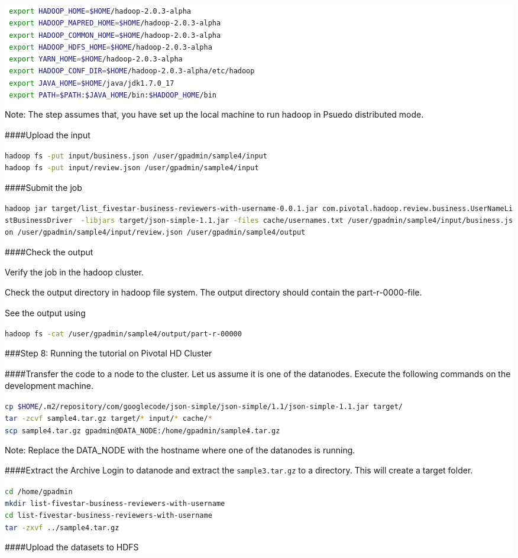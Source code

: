 ```bash
 export HADOOP_HOME=$HOME/hadoop-2.0.3-alpha
 export HADOOP_MAPRED_HOME=$HOME/hadoop-2.0.3-alpha
 export HADOOP_COMMON_HOME=$HOME/hadoop-2.0.3-alpha
 export HADOOP_HDFS_HOME=$HOME/hadoop-2.0.3-alpha
 export YARN_HOME=$HOME/hadoop-2.0.3-alpha
 export HADOOP_CONF_DIR=$HOME/hadoop-2.0.3-alpha/etc/hadoop
 export JAVA_HOME=$HOME/java/jdk1.7.0_17
 export PATH=$PATH:$JAVA_HOME/bin:$HADOOP_HOME/bin
```

Note: The step assumes that, you have set up the local machine to run hadoop in Psuedo distributed mode.

####Upload the input

```bash
hadoop fs -put input/business.json /user/gpadmin/sample4/input
hadoop fs -put input/review.json /user/gpadmin/sample4/input
```

####Submit the job

```bash
hadoop jar target/list_fivestar-business-reviewers-with-username-0.0.1.jar com.pivotal.hadoop.review.business.UserNameListBusinessDriver  -libjars target/json-simple-1.1.jar -files cache/usernames.txt /user/gpadmin/sample4/input/business.json /user/gpadmin/sample4/input/review.json /user/gpadmin/sample4/output
```

####Check the output

Verify the job in the hadoop cluster.

Check the output directory in hadoop file system. The output directory should contain the part-r-0000-file.

See the output using

```bash
hadoop fs -cat /user/gpadmin/sample4/output/part-r-00000
```

###Step 8: Running the tutorial on Pivotal HD Cluster

####Transfer the code to a node to the cluster. Let us assume it is one of the datanodes.
Execute the following commands on the development machine.

```bash
cp $HOME/.m2/repository/com/googlecode/json-simple/json-simple/1.1/json-simple-1.1.jar target/
tar -zcvf sample4.tar.gz target/* input/* cache/*
scp sample4.tar.gz gpadmin@DATA_NODE:/home/gpadmin/sample4.tar.gz 
```
Note: Replace the DATA_NODE with the hostname where one of the datanodes is running.

####Extract the Archive
Login to datanode and extract the `sample3.tar.gz` to a directory. This will create a target folder.

```bash
cd /home/gpadmin
mkdir list-fivestar-business-reviewers-with-username
cd list-fivestar-business-reviewers-with-username
tar -zxvf ../sample4.tar.gz 
```
####Upload the datasets to HDFS
